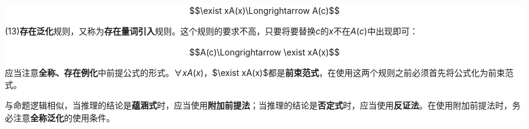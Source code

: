 $$\exist xA(x)\Longrightarrow A(c)$$

(13)**存在泛化**规则，又称为**存在量词引入**规则。这个规则的要求不高，只要将要替换$c$的$x$不在$A(c)$中出现即可：

$$A(c)\Longrightarrow \exist xA(x)$$

应当注意**全称、存在例化**中前提公式的形式。$\forall xA(x)$，$\exist xA(x)$都是**前束范式**，在使用这两个规则之前必须首先将公式化为前束范式。

与命题逻辑相似，当推理的结论是**蕴涵式**时，应当使用**附加前提法**；当推理的结论是**否定式**时，应当使用**反证法**。在使用附加前提法时，务必注意**全称泛化**的使用条件。
